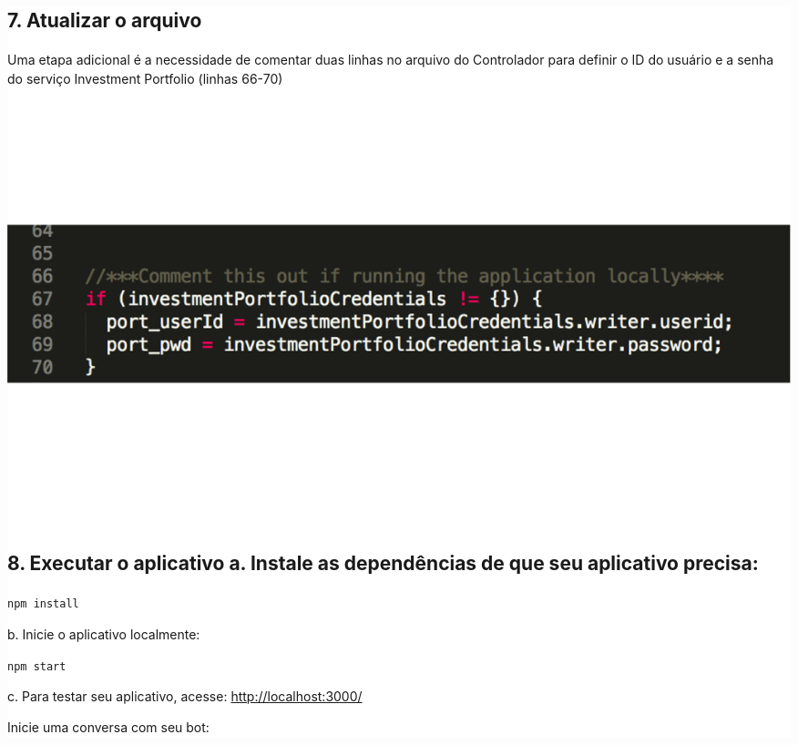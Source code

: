 ## 7. Atualizar o arquivo

Uma etapa adicional é a necessidade de comentar duas linhas no arquivo do Controlador para definir o ID do usuário e a senha do serviço Investment Portfolio (linhas 66-70) ![](readme_images/commentlines.png)

## 8. Executar o aplicativo a. Instale as dependências de que seu aplicativo precisa:

```none
npm install
```

b. Inicie o aplicativo localmente:

```none
npm start
```

c. Para testar seu aplicativo, acesse: [http://localhost:3000/](http://localhost:3000/)

Inicie uma conversa com seu bot:
<p align="center">